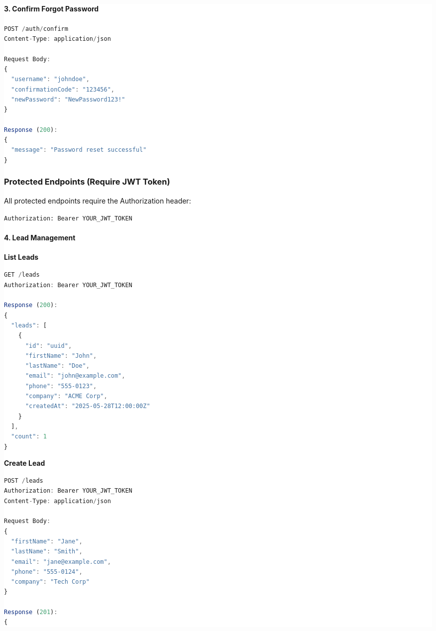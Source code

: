 #### 3. Confirm Forgot Password
```javascript
POST /auth/confirm
Content-Type: application/json

Request Body:
{
  "username": "johndoe",
  "confirmationCode": "123456",
  "newPassword": "NewPassword123!"
}

Response (200):
{
  "message": "Password reset successful"
}
```

### Protected Endpoints (Require JWT Token)

All protected endpoints require the Authorization header:
```
Authorization: Bearer YOUR_JWT_TOKEN
```

#### 4. Lead Management

**List Leads**
```javascript
GET /leads
Authorization: Bearer YOUR_JWT_TOKEN

Response (200):
{
  "leads": [
    {
      "id": "uuid",
      "firstName": "John",
      "lastName": "Doe",
      "email": "john@example.com",
      "phone": "555-0123",
      "company": "ACME Corp",
      "createdAt": "2025-05-28T12:00:00Z"
    }
  ],
  "count": 1
}
```

**Create Lead**
```javascript
POST /leads
Authorization: Bearer YOUR_JWT_TOKEN
Content-Type: application/json

Request Body:
{
  "firstName": "Jane",
  "lastName": "Smith",
  "email": "jane@example.com",
  "phone": "555-0124",
  "company": "Tech Corp"
}

Response (201):
{
```